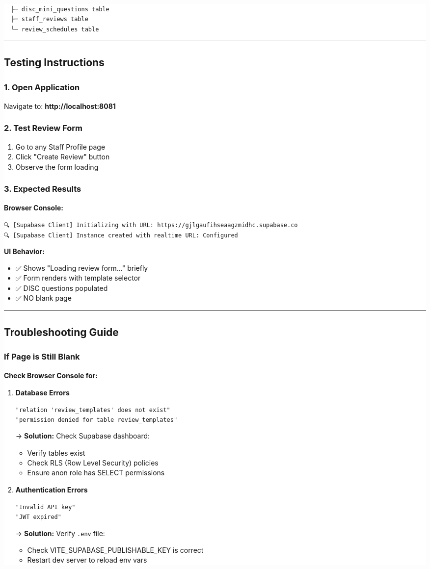 ```
  ├─ disc_mini_questions table
  ├─ staff_reviews table
  └─ review_schedules table
```

---

## Testing Instructions

### 1. Open Application
Navigate to: **http://localhost:8081**

### 2. Test Review Form
1. Go to any Staff Profile page
2. Click "Create Review" button
3. Observe the form loading

### 3. Expected Results

**Browser Console:**
```
🔍 [Supabase Client] Initializing with URL: https://gjlgaufihseaagzmidhc.supabase.co
🔍 [Supabase Client] Instance created with realtime URL: Configured
```

**UI Behavior:**
- ✅ Shows "Loading review form..." briefly
- ✅ Form renders with template selector
- ✅ DISC questions populated
- ✅ NO blank page

---

## Troubleshooting Guide

### If Page is Still Blank

**Check Browser Console for:**

1. **Database Errors**
   ```
   "relation 'review_templates' does not exist"
   "permission denied for table review_templates"
   ```
   → **Solution:** Check Supabase dashboard:
   - Verify tables exist
   - Check RLS (Row Level Security) policies
   - Ensure anon role has SELECT permissions

2. **Authentication Errors**
   ```
   "Invalid API key"
   "JWT expired"
   ```
   → **Solution:** Verify `.env` file:
   - Check VITE_SUPABASE_PUBLISHABLE_KEY is correct
   - Restart dev server to reload env vars
